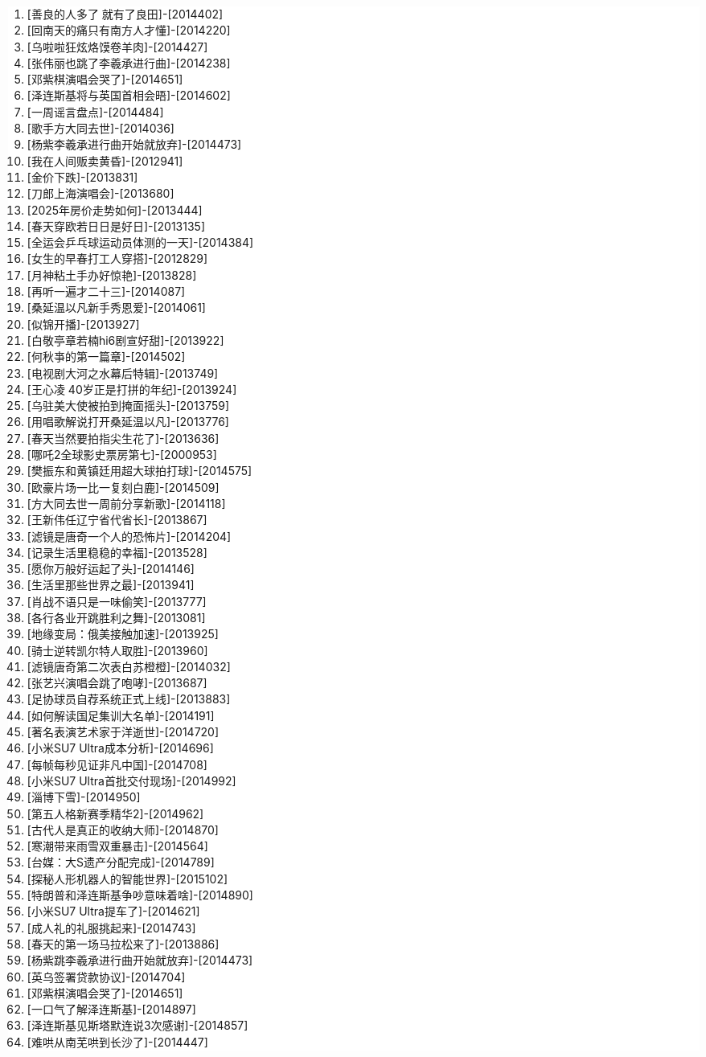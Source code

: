 1. [善良的人多了 就有了良田]-[2014402]
1. [回南天的痛只有南方人才懂]-[2014220]
1. [乌啦啦狂炫烙馍卷羊肉]-[2014427]
1. [张伟丽也跳了李羲承进行曲]-[2014238]
1. [邓紫棋演唱会哭了]-[2014651]
1. [泽连斯基将与英国首相会晤]-[2014602]
1. [一周谣言盘点]-[2014484]
1. [歌手方大同去世]-[2014036]
1. [杨紫李羲承进行曲开始就放弃]-[2014473]
1. [我在人间贩卖黄昏]-[2012941]
1. [金价下跌]-[2013831]
1. [刀郎上海演唱会]-[2013680]
1. [2025年房价走势如何]-[2013444]
1. [春天穿欧若日日是好日]-[2013135]
1. [全运会乒乓球运动员体测的一天]-[2014384]
1. [女生的早春打工人穿搭]-[2012829]
1. [月神粘土手办好惊艳]-[2013828]
1. [再听一遍才二十三]-[2014087]
1. [桑延温以凡新手秀恩爱]-[2014061]
1. [似锦开播]-[2013927]
1. [白敬亭章若楠hi6剧宣好甜]-[2013922]
1. [何秋亊的第一篇章]-[2014502]
1. [电视剧大河之水幕后特辑]-[2013749]
1. [王心凌 40岁正是打拼的年纪]-[2013924]
1. [乌驻美大使被拍到掩面摇头]-[2013759]
1. [用唱歌解说打开桑延温以凡]-[2013776]
1. [春天当然要拍指尖生花了]-[2013636]
1. [哪吒2全球影史票房第七]-[2000953]
1. [樊振东和黄镇廷用超大球拍打球]-[2014575]
1. [欧豪片场一比一复刻白鹿]-[2014509]
1. [方大同去世一周前分享新歌]-[2014118]
1. [王新伟任辽宁省代省长]-[2013867]
1. [滤镜是唐奇一个人的恐怖片]-[2014204]
1. [记录生活里稳稳的幸福]-[2013528]
1. [愿你万般好运起了头]-[2014146]
1. [生活里那些世界之最]-[2013941]
1. [肖战不语只是一味偷笑]-[2013777]
1. [各行各业开跳胜利之舞]-[2013081]
1. [地缘变局：俄美接触加速]-[2013925]
1. [骑士逆转凯尔特人取胜]-[2013960]
1. [滤镜唐奇第二次表白苏橙橙]-[2014032]
1. [张艺兴演唱会跳了咆哮]-[2013687]
1. [足协球员自荐系统正式上线]-[2013883]
1. [如何解读国足集训大名单]-[2014191]
1. [著名表演艺术家于洋逝世]-[2014720]
1. [小米SU7 Ultra成本分析]-[2014696]
1. [每帧每秒见证非凡中国]-[2014708]
1. [小米SU7 Ultra首批交付现场]-[2014992]
1. [淄博下雪]-[2014950]
1. [第五人格新赛季精华2]-[2014962]
1. [古代人是真正的收纳大师]-[2014870]
1. [寒潮带来雨雪双重暴击]-[2014564]
1. [台媒：大S遗产分配完成]-[2014789]
1. [探秘人形机器人的智能世界]-[2015102]
1. [特朗普和泽连斯基争吵意味着啥]-[2014890]
1. [小米SU7 Ultra提车了]-[2014621]
1. [成人礼的礼服挑起来]-[2014743]
1. [春天的第一场马拉松来了]-[2013886]
1. [杨紫跳李羲承进行曲开始就放弃]-[2014473]
1. [英乌签署贷款协议]-[2014704]
1. [邓紫棋演唱会哭了]-[2014651]
1. [一口气了解泽连斯基]-[2014897]
1. [泽连斯基见斯塔默连说3次感谢]-[2014857]
1. [难哄从南芜哄到长沙了]-[2014447]